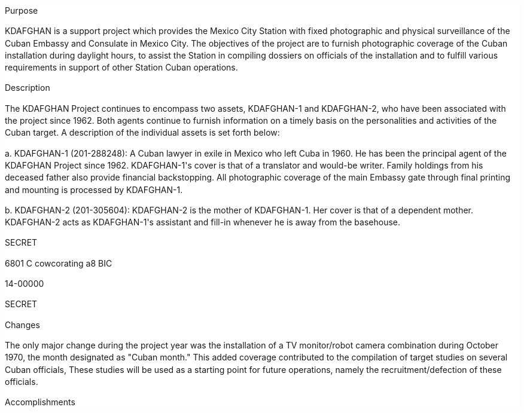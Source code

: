 Purpose

KDAFGHAN is a support project which provides the Mexico
City Station with fixed photographic and physical surveillance
of the Cuban Embassy and Consulate in Mexico City. The
objectives of the project are to furnish photographic coverage
of the Cuban installation during daylight hours, to assist
the Station in compiling dossiers on officials of the
installation and to fulfill various requirements in support
of other Station Cuban operations.

Description

The KDAFGHAN Project continues to encompass two assets,
KDAFGHAN-1 and KDAFGHAN-2, who have been associated with the
project since 1962. Both agents continue to furnish information
on a timely basis on the personalities and activities of the
Cuban target. A description of the individual assets is set
forth below:

a. KDAFGHAN-1 (201-288248): A Cuban lawyer in exile in
Mexico who left Cuba in 1960. He has been the principal
agent of the KDAFGHAN Project since 1962. KDAFGHAN-1's
cover is that of a translator and would-be writer. Family
holdings from his deceased father also provide financial
backstopping. All photographic coverage of the main Embassy
gate through final printing and mounting is processed by
KDAFGHAN-1.

b. KDAFGHAN-2 (201-305604): KDAFGHAN-2 is the mother of
KDAFGHAN-1. Her cover is that of a dependent mother. KDAFGHAN-2
acts as KDAFGHAN-1's assistant and fill-in whenever he is away
from the basehouse.

SECRET

6801
C
cowcorating a8
BIC

14-00000

SECRET

Changes

The only major change during the project year was the
installation of a TV monitor/robot camera combination during
October 1970, the month designated as "Cuban month." This
added coverage contributed to the compilation of target
studies on several Cuban officials, These studies will be
used as a starting point for future operations, namely the
recruitment/defection of these officials.

Accomplishments
